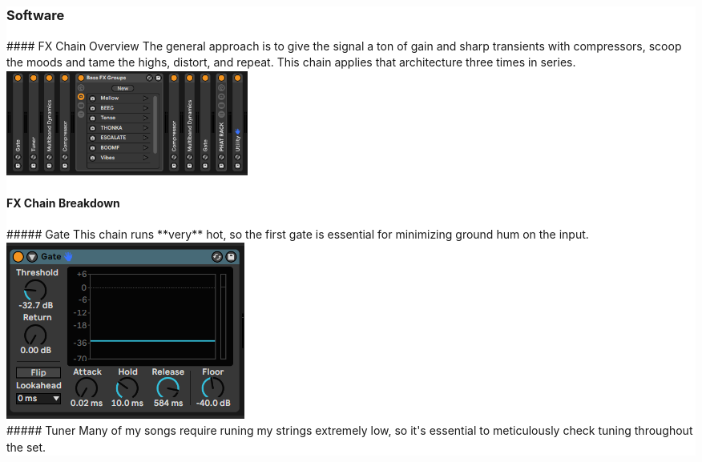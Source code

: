 ### **Software**

<div class="row">
<div class="col" markdown=1>
#### FX Chain Overview
The general approach is to give the signal a ton of gain and sharp transients with compressors, scoop the moods and tame the highs, distort, and repeat.
This chain applies that architecture three times in series.
</div>
<div class="col" style="max-width:35%;">
<img src="/docs/assets/images/projects/k-presto/posts/rbts-bass/FX-Chain.png" alt="FX Chain Overview">
</div>
</div>

#### FX Chain Breakdown
<div class="row">
<div class="col" markdown=1>
##### Gate
This chain runs **very** hot, so the first gate is essential for minimizing ground hum on the input.
</div>
<div class="col" style="max-width:35%;">
<img src="/docs/assets/images/projects/k-presto/posts/rbts-bass/gate-1.png" alt="Gate">
</div>
</div>

<div class="row">
<div class="col" markdown=1>
##### Tuner
Many of my songs require runing my strings extremely low, so it's essential to meticulously check tuning throughout the set.
</div>
</div>
